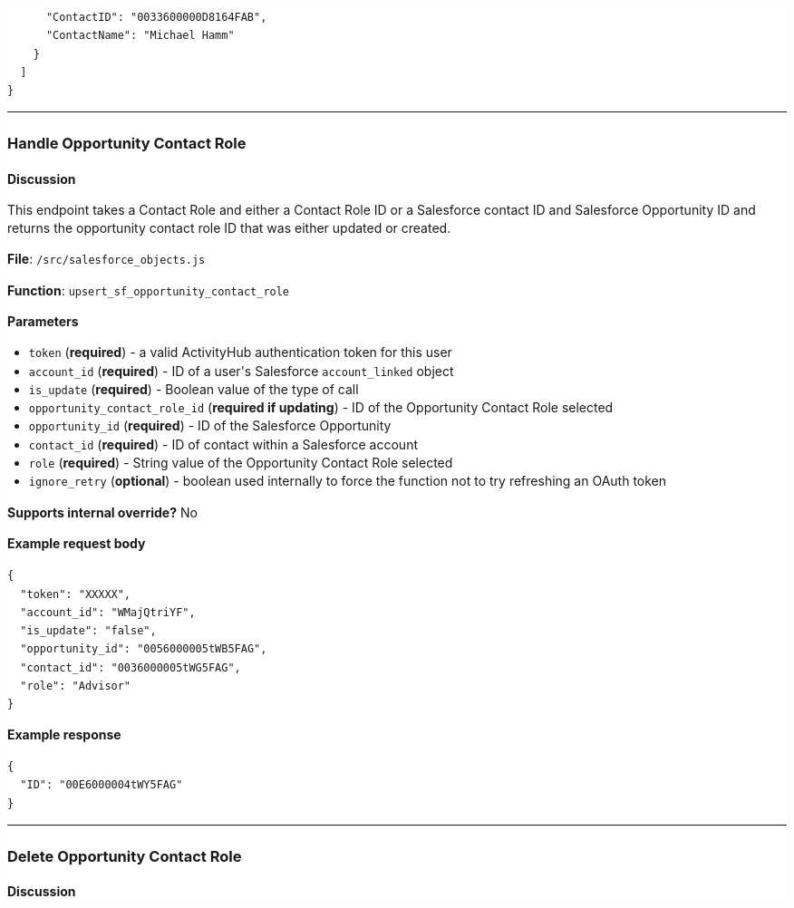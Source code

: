 ```
      "ContactID": "0033600000D8164FAB",
      "ContactName": "Michael Hamm"
    }
  ]
}
```
***
### Handle Opportunity Contact Role
**Discussion**

This endpoint takes a Contact Role and either a Contact Role ID or a Salesforce contact ID and Salesforce Opportunity ID and returns the opportunity contact role ID that was either updated or created.

**File**: `/src/salesforce_objects.js`

**Function**: `upsert_sf_opportunity_contact_role`

**Parameters**
- `token` (**required**) - a valid ActivityHub authentication token for this user
- `account_id` (**required**) - ID of a user's Salesforce `account_linked` object
- `is_update` (**required**) - Boolean value of the type of call
- `opportunity_contact_role_id` (**required if updating**) - ID of the Opportunity Contact Role selected
- `opportunity_id` (**required**) - ID of the Salesforce Opportunity
- `contact_id` (**required**) - ID of contact within a Salesforce account
- `role` (**required**) - String value of the Opportunity Contact Role selected
- `ignore_retry` (**optional**) - boolean used internally to force the function not to try refreshing an OAuth token

**Supports internal override?** 
No

**Example request body**
```
{
  "token": "XXXXX",
  "account_id": "WMajQtriYF",
  "is_update": "false",
  "opportunity_id": "0056000005tWB5FAG",
  "contact_id": "0036000005tWG5FAG",
  "role": "Advisor"
}
```

**Example response**
```
{
  "ID": "00E6000004tWY5FAG"
}
```
***
### Delete Opportunity Contact Role
**Discussion**
